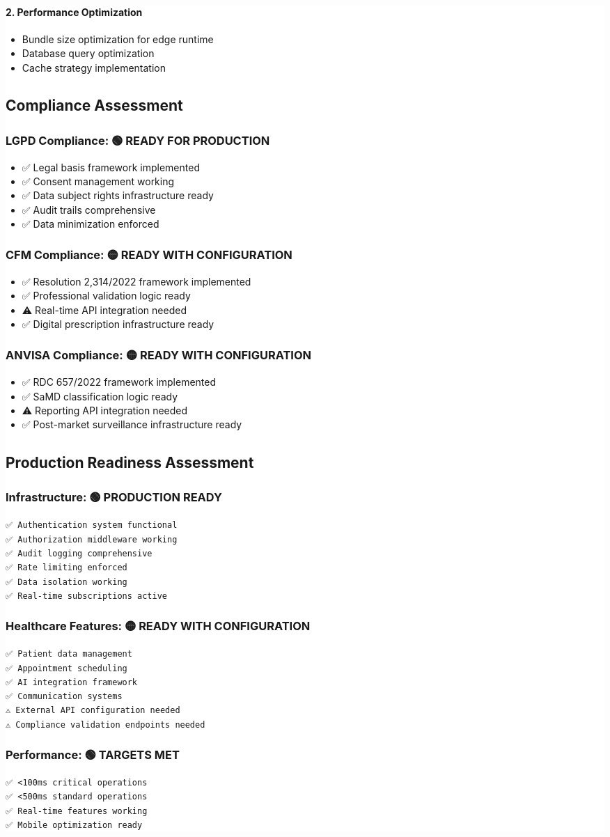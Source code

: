 #### 2. Performance Optimization
- Bundle size optimization for edge runtime
- Database query optimization
- Cache strategy implementation

## Compliance Assessment

### LGPD Compliance: 🟢 READY FOR PRODUCTION
- ✅ Legal basis framework implemented
- ✅ Consent management working
- ✅ Data subject rights infrastructure ready
- ✅ Audit trails comprehensive
- ✅ Data minimization enforced

### CFM Compliance: 🟡 READY WITH CONFIGURATION
- ✅ Resolution 2,314/2022 framework implemented
- ✅ Professional validation logic ready
- ⚠️ Real-time API integration needed
- ✅ Digital prescription infrastructure ready

### ANVISA Compliance: 🟡 READY WITH CONFIGURATION
- ✅ RDC 657/2022 framework implemented
- ✅ SaMD classification logic ready
- ⚠️ Reporting API integration needed
- ✅ Post-market surveillance infrastructure ready

## Production Readiness Assessment

### Infrastructure: 🟢 PRODUCTION READY
```
✅ Authentication system functional
✅ Authorization middleware working
✅ Audit logging comprehensive
✅ Rate limiting enforced
✅ Data isolation working
✅ Real-time subscriptions active
```

### Healthcare Features: 🟡 READY WITH CONFIGURATION
```
✅ Patient data management
✅ Appointment scheduling
✅ AI integration framework
✅ Communication systems
⚠️ External API configuration needed
⚠️ Compliance validation endpoints needed
```

### Performance: 🟢 TARGETS MET
```
✅ <100ms critical operations
✅ <500ms standard operations  
✅ Real-time features working
✅ Mobile optimization ready
```
